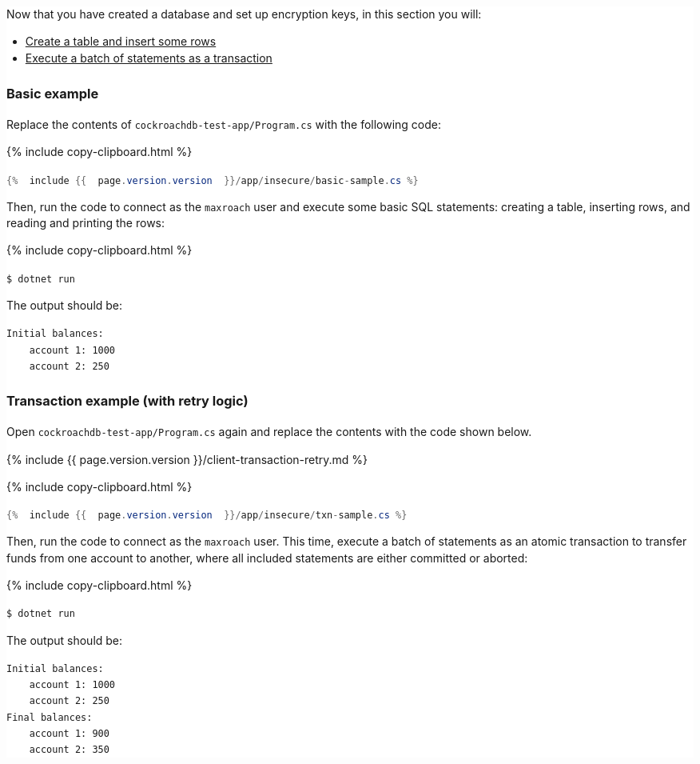 Now that you have created a database and set up encryption keys, in this section you will:

- [Create a table and insert some rows](#basic2)
- [Execute a batch of statements as a transaction](#transaction2)

<a name="basic2"></a>

### Basic example

Replace the contents of `cockroachdb-test-app/Program.cs` with the following code:

{%  include copy-clipboard.html %}
~~~ csharp
{%  include {{  page.version.version  }}/app/insecure/basic-sample.cs %}
~~~

Then, run the code to connect as the `maxroach` user and execute some basic SQL statements: creating a table, inserting rows, and reading and printing the rows:

{%  include copy-clipboard.html %}
~~~ shell
$ dotnet run
~~~

The output should be:

~~~
Initial balances:
	account 1: 1000
	account 2: 250
~~~

<a name="transaction2"></a>

### Transaction example (with retry logic)

Open `cockroachdb-test-app/Program.cs` again and replace the contents with the code shown below.

{%  include {{ page.version.version }}/client-transaction-retry.md %}

{%  include copy-clipboard.html %}
~~~ csharp
{%  include {{  page.version.version  }}/app/insecure/txn-sample.cs %}
~~~

Then, run the code to connect as the `maxroach` user.  This time, execute a batch of statements as an atomic transaction to transfer funds from one account to another, where all included statements are either committed or aborted:

{%  include copy-clipboard.html %}
~~~ shell
$ dotnet run
~~~

The output should be:

~~~
Initial balances:
	account 1: 1000
	account 2: 250
Final balances:
	account 1: 900
	account 2: 350
~~~
